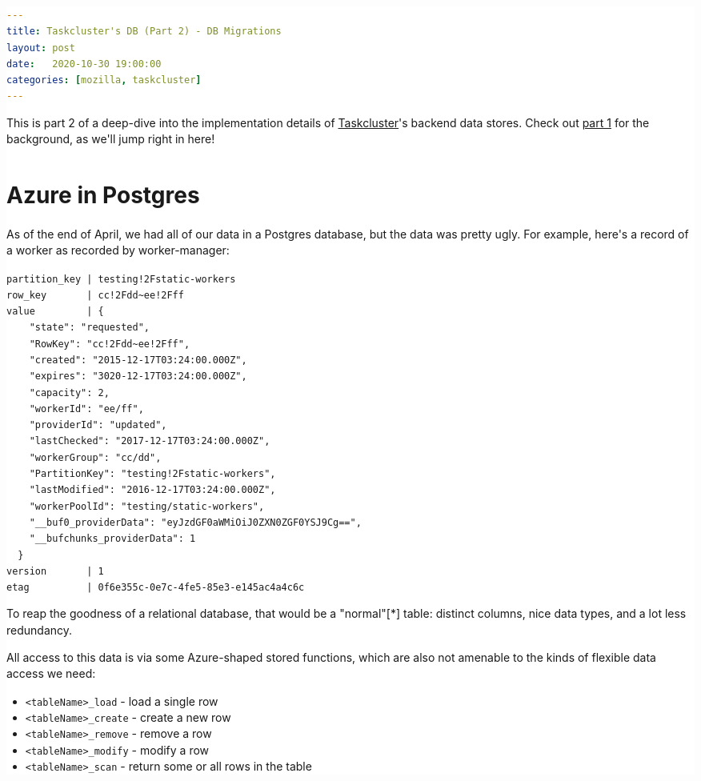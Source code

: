 ```yaml
---
title: Taskcluster's DB (Part 2) - DB Migrations
layout: post
date:   2020-10-30 19:00:00
categories: [mozilla, taskcluster]
---
```


This is part 2 of a deep-dive into the implementation details of [Taskcluster](https://taskcluster.net)'s backend data stores.
Check out [part 1](http://code.v.igoro.us/posts/2020/10/tc-db-part-1.html) for the background, as we'll jump right in here!

# Azure in Postgres

As of the end of April, we had all of our data in a Postgres database, but the data was pretty ugly.
For example, here's a record of a worker as recorded by worker-manager:
```
partition_key | testing!2Fstatic-workers
row_key       | cc!2Fdd~ee!2Fff
value         | {
    "state": "requested",
    "RowKey": "cc!2Fdd~ee!2Fff",
    "created": "2015-12-17T03:24:00.000Z",
    "expires": "3020-12-17T03:24:00.000Z",
    "capacity": 2,
    "workerId": "ee/ff",
    "providerId": "updated",
    "lastChecked": "2017-12-17T03:24:00.000Z",
    "workerGroup": "cc/dd",
    "PartitionKey": "testing!2Fstatic-workers",
    "lastModified": "2016-12-17T03:24:00.000Z",
    "workerPoolId": "testing/static-workers",
    "__buf0_providerData": "eyJzdGF0aWMiOiJ0ZXN0ZGF0YSJ9Cg==",
    "__bufchunks_providerData": 1
  }
version       | 1
etag          | 0f6e355c-0e7c-4fe5-85e3-e145ac4a4c6c
```

To reap the goodness of a relational database, that would be a "normal"[*] table: distinct columns, nice data types, and a lot less redundancy.

All access to this data is via some Azure-shaped stored functions, which are also not amenable to the kinds of flexible data access we need:

* `<tableName>_load` - load a single row
* `<tableName>_create` - create a new row
* `<tableName>_remove` - remove a row
* `<tableName>_modify` - modify a row
* `<tableName>_scan` - return some or all rows in the table
